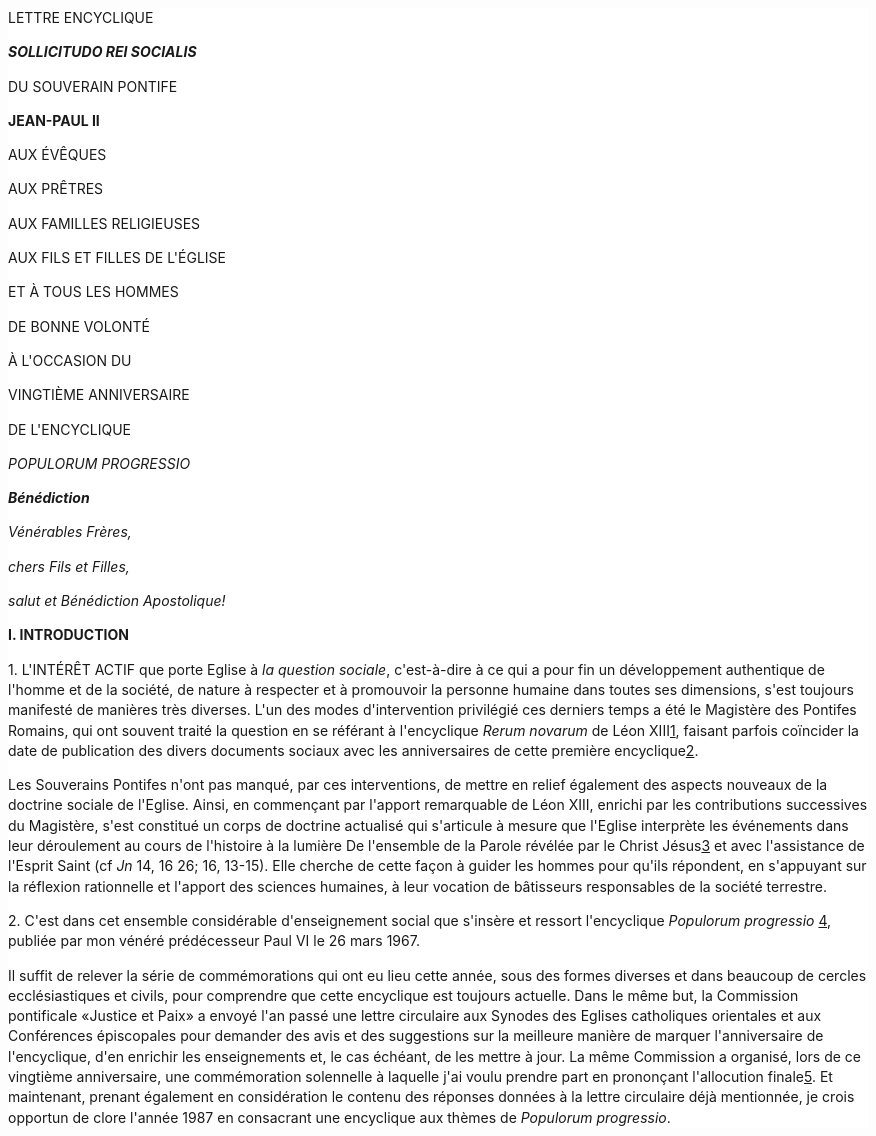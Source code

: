 LETTRE ENCYCLIQUE

***SOLLICITUDO REI SOCIALIS***

DU SOUVERAIN PONTIFE

**JEAN-PAUL II**

AUX ÉVÊQUES

AUX PRÊTRES

AUX FAMILLES RELIGIEUSES

AUX FILS ET FILLES DE L'ÉGLISE

ET À TOUS LES HOMMES

DE BONNE VOLONTÉ

À L'OCCASION DU

VINGTIÈME ANNIVERSAIRE

DE L'ENCYCLIQUE

*POPULORUM PROGRESSIO*

***Bénédiction***

*Vénérables Frères,*

*chers Fils et Filles,*

*salut et Bénédiction Apostolique!*

**I. INTRODUCTION**

1\. L'INTÉRÊT ACTIF que porte Eglise à *la question sociale*, c'est-à-dire à ce qui a pour fin un développement authentique de l'homme et de la société, de nature à respecter et à promouvoir la personne humaine dans toutes ses dimensions, s'est toujours manifesté de manières très diverses. L'un des modes d'intervention privilégié ces derniers temps a été le Magistère des Pontifes Romains, qui ont souvent traité la question en se référant à l'encyclique *Rerum novarum* de Léon XIII[1](#%241), faisant parfois coïncider la date de publication des divers documents sociaux avec les anniversaires de cette première encyclique[2](#%242).

Les Souverains Pontifes n'ont pas manqué, par ces interventions, de mettre en relief également des aspects nouveaux de la doctrine sociale de l'Eglise. Ainsi, en commençant par l'apport remarquable de Léon XIII, enrichi par les contributions successives du Magistère, s'est constitué un corps de doctrine actualisé qui s'articule à mesure que l'Eglise interprète les événements dans leur déroulement au cours de l'histoire à la lumière De l'ensemble de la Parole révélée par le Christ Jésus[3](#%243) et avec l'assistance de l'Esprit Saint (cf *Jn* 14, 16 26; 16, 13-15). Elle cherche de cette façon à guider les hommes pour qu'ils répondent, en s'appuyant sur la réflexion rationnelle et l'apport des sciences humaines, à leur vocation de bâtisseurs responsables de la société terrestre.

2\. C'est dans cet ensemble considérable d'enseignement social que s'insère et ressort l'encyclique *Populorum progressio* [4](#%244), publiée par mon vénéré prédécesseur Paul VI le 26 mars 1967.

Il suffit de relever la série de commémorations qui ont eu lieu cette année, sous des formes diverses et dans beaucoup de cercles ecclésiastiques et civils, pour comprendre que cette encyclique est toujours actuelle. Dans le même but, la Commission pontificale «Justice et Paix» a envoyé l'an passé une lettre circulaire aux Synodes des Eglises catholiques orientales et aux Conférences épiscopales pour demander des avis et des suggestions sur la meilleure manière de marquer l'anniversaire de l'encyclique, d'en enrichir les enseignements et, le cas échéant, de les mettre à jour. La même Commission a organisé, lors de ce vingtième anniversaire, une commémoration solennelle à laquelle j'ai voulu prendre part en prononçant l'allocution finale[5](#%245). Et maintenant, prenant également en considération le contenu des réponses données à la lettre circulaire déjà mentionnée, je crois opportun de clore l'année 1987 en consacrant une encyclique aux thèmes de *Populorum progressio*.
